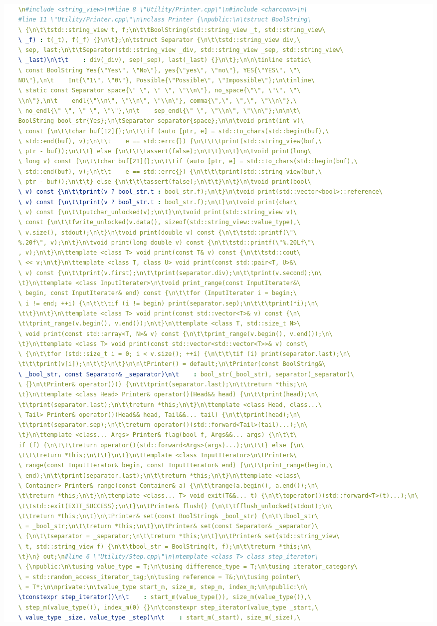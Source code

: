```yaml
    \n#include <string_view>\n#line 8 \"Utility/Printer.cpp\"\n#include <charconv>\n\
    #line 11 \"Utility/Printer.cpp\"\n\nclass Printer {\npublic:\n\tstruct BoolString\
    \ {\n\t\tstd::string_view t, f;\n\t\tBoolString(std::string_view _t, std::string_view\
    \ _f) : t(_t), f(_f) {}\n\t};\n\tstruct Separator {\n\t\tstd::string_view div,\
    \ sep, last;\n\t\tSeparator(std::string_view _div, std::string_view _sep, std::string_view\
    \ _last)\n\t\t    : div(_div), sep(_sep), last(_last) {}\n\t};\n\n\tinline static\
    \ const BoolString Yes{\"Yes\", \"No\"}, yes{\"yes\", \"no\"}, YES{\"YES\", \"\
    NO\"},\n\t    Int{\"1\", \"0\"}, Possible{\"Possible\", \"Impossible\"};\n\tinline\
    \ static const Separator space{\" \", \" \", \"\\n\"}, no_space{\"\", \"\", \"\
    \\n\"},\n\t    endl{\"\\n\", \"\\n\", \"\\n\"}, comma{\",\", \",\", \"\\n\"},\
    \ no_endl{\" \", \" \", \"\"},\n\t    sep_endl{\" \", \"\\n\", \"\\n\"};\n\n\t\
    BoolString bool_str{Yes};\n\tSeparator separator{space};\n\n\tvoid print(int v)\
    \ const {\n\t\tchar buf[12]{};\n\t\tif (auto [ptr, e] = std::to_chars(std::begin(buf),\
    \ std::end(buf), v);\n\t\t    e == std::errc{}) {\n\t\t\tprint(std::string_view(buf,\
    \ ptr - buf));\n\t\t} else {\n\t\t\tassert(false);\n\t\t}\n\t}\n\tvoid print(long\
    \ long v) const {\n\t\tchar buf[21]{};\n\t\tif (auto [ptr, e] = std::to_chars(std::begin(buf),\
    \ std::end(buf), v);\n\t\t    e == std::errc{}) {\n\t\t\tprint(std::string_view(buf,\
    \ ptr - buf));\n\t\t} else {\n\t\t\tassert(false);\n\t\t}\n\t}\n\tvoid print(bool\
    \ v) const {\n\t\tprint(v ? bool_str.t : bool_str.f);\n\t}\n\tvoid print(std::vector<bool>::reference\
    \ v) const {\n\t\tprint(v ? bool_str.t : bool_str.f);\n\t}\n\tvoid print(char\
    \ v) const {\n\t\tputchar_unlocked(v);\n\t}\n\tvoid print(std::string_view v)\
    \ const {\n\t\tfwrite_unlocked(v.data(), sizeof(std::string_view::value_type),\
    \ v.size(), stdout);\n\t}\n\tvoid print(double v) const {\n\t\tstd::printf(\"\
    %.20f\", v);\n\t}\n\tvoid print(long double v) const {\n\t\tstd::printf(\"%.20Lf\"\
    , v);\n\t}\n\ttemplate <class T> void print(const T& v) const {\n\t\tstd::cout\
    \ << v;\n\t}\n\ttemplate <class T, class U> void print(const std::pair<T, U>&\
    \ v) const {\n\t\tprint(v.first);\n\t\tprint(separator.div);\n\t\tprint(v.second);\n\
    \t}\n\ttemplate <class InputIterater>\n\tvoid print_range(const InputIterater&\
    \ begin, const InputIterater& end) const {\n\t\tfor (InputIterater i = begin;\
    \ i != end; ++i) {\n\t\t\tif (i != begin) print(separator.sep);\n\t\t\tprint(*i);\n\
    \t\t}\n\t}\n\ttemplate <class T> void print(const std::vector<T>& v) const {\n\
    \t\tprint_range(v.begin(), v.end());\n\t}\n\ttemplate <class T, std::size_t N>\
    \ void print(const std::array<T, N>& v) const {\n\t\tprint_range(v.begin(), v.end());\n\
    \t}\n\ttemplate <class T> void print(const std::vector<std::vector<T>>& v) const\
    \ {\n\t\tfor (std::size_t i = 0; i < v.size(); ++i) {\n\t\t\tif (i) print(separator.last);\n\
    \t\t\tprint(v[i]);\n\t\t}\n\t}\n\n\tPrinter() = default;\n\tPrinter(const BoolString&\
    \ _bool_str, const Separator& _separator)\n\t    : bool_str(_bool_str), separator(_separator)\
    \ {}\n\tPrinter& operator()() {\n\t\tprint(separator.last);\n\t\treturn *this;\n\
    \t}\n\ttemplate <class Head> Printer& operator()(Head&& head) {\n\t\tprint(head);\n\
    \t\tprint(separator.last);\n\t\treturn *this;\n\t}\n\ttemplate <class Head, class...\
    \ Tail> Printer& operator()(Head&& head, Tail&&... tail) {\n\t\tprint(head);\n\
    \t\tprint(separator.sep);\n\t\treturn operator()(std::forward<Tail>(tail)...);\n\
    \t}\n\ttemplate <class... Args> Printer& flag(bool f, Args&&... args) {\n\t\t\
    if (f) {\n\t\t\treturn operator()(std::forward<Args>(args)...);\n\t\t} else {\n\
    \t\t\treturn *this;\n\t\t}\n\t}\n\ttemplate <class InputIterator>\n\tPrinter&\
    \ range(const InputIterator& begin, const InputIterator& end) {\n\t\tprint_range(begin,\
    \ end);\n\t\tprint(separator.last);\n\t\treturn *this;\n\t}\n\ttemplate <class\
    \ Container> Printer& range(const Container& a) {\n\t\trange(a.begin(), a.end());\n\
    \t\treturn *this;\n\t}\n\ttemplate <class... T> void exit(T&&... t) {\n\t\toperator()(std::forward<T>(t)...);\n\
    \t\tstd::exit(EXIT_SUCCESS);\n\t}\n\tPrinter& flush() {\n\t\tfflush_unlocked(stdout);\n\
    \t\treturn *this;\n\t}\n\tPrinter& set(const BoolString& _bool_str) {\n\t\tbool_str\
    \ = _bool_str;\n\t\treturn *this;\n\t}\n\tPrinter& set(const Separator& _separator)\
    \ {\n\t\tseparator = _separator;\n\t\treturn *this;\n\t}\n\tPrinter& set(std::string_view\
    \ t, std::string_view f) {\n\t\tbool_str = BoolString(t, f);\n\t\treturn *this;\n\
    \t}\n} out;\n#line 6 \"Utility/Step.cpp\"\n\ntemplate <class T> class step_iterator\
    \ {\npublic:\n\tusing value_type = T;\n\tusing difference_type = T;\n\tusing iterator_category\
    \ = std::random_access_iterator_tag;\n\tusing reference = T&;\n\tusing pointer\
    \ = T*;\n\nprivate:\n\tvalue_type start_m, size_m, step_m, index_m;\n\npublic:\n\
    \tconstexpr step_iterator()\n\t    : start_m(value_type()), size_m(value_type()),\
    \ step_m(value_type()), index_m(0) {}\n\tconstexpr step_iterator(value_type _start,\
    \ value_type _size, value_type _step)\n\t    : start_m(_start), size_m(_size),\
```